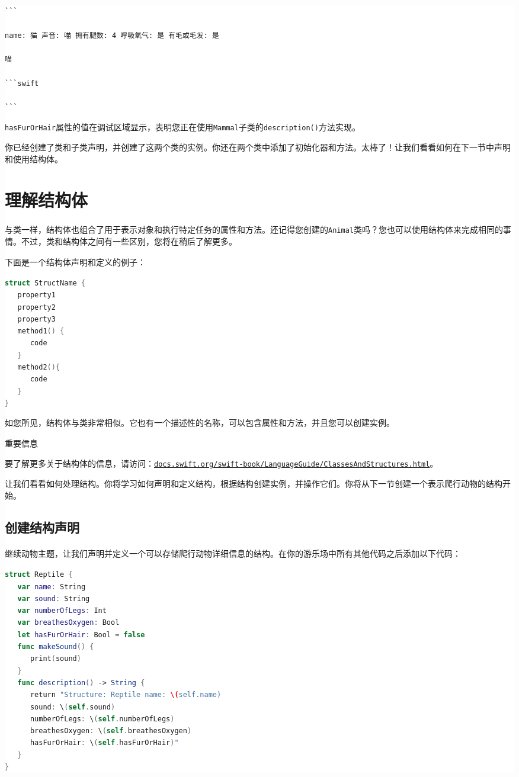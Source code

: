     ```

    name: 猫 声音: 喵 拥有腿数: 4 呼吸氧气: 是 有毛或毛发: 是

    喵

    ```swift

    ```

`hasFurOrHair`属性的值在调试区域显示，表明您正在使用`Mammal`子类的`description()`方法实现。

你已经创建了类和子类声明，并创建了这两个类的实例。你还在两个类中添加了初始化器和方法。太棒了！让我们看看如何在下一节中声明和使用结构体。

# 理解结构体

与类一样，结构体也组合了用于表示对象和执行特定任务的属性和方法。还记得您创建的`Animal`类吗？您也可以使用结构体来完成相同的事情。不过，类和结构体之间有一些区别，您将在稍后了解更多。

下面是一个结构体声明和定义的例子：

```swift
struct StructName { 
   property1 
   property2 
   property3
   method1() {
      code
   }
   method2(){
      code
   }
}
```

如您所见，结构体与类非常相似。它也有一个描述性的名称，可以包含属性和方法，并且您可以创建实例。

重要信息

要了解更多关于结构体的信息，请访问：[`docs.swift.org/swift-book/LanguageGuide/ClassesAndStructures.html`](https://docs.swift.org/swift-book/LanguageGuide/ClassesAndStructures.html)。

让我们看看如何处理结构。你将学习如何声明和定义结构，根据结构创建实例，并操作它们。你将从下一节创建一个表示爬行动物的结构开始。

## 创建结构声明

继续动物主题，让我们声明并定义一个可以存储爬行动物详细信息的结构。在你的游乐场中所有其他代码之后添加以下代码：

```swift
struct Reptile {
   var name: String 
   var sound: String
   var numberOfLegs: Int
   var breathesOxygen: Bool
   let hasFurOrHair: Bool = false 
   func makeSound() {
      print(sound)
   }
   func description() -> String {
      return "Structure: Reptile name: \(self.name) 
      sound: \(self.sound) 
      numberOfLegs: \(self.numberOfLegs)
      breathesOxygen: \(self.breathesOxygen) 
      hasFurOrHair: \(self.hasFurOrHair)"
   }
}
```
